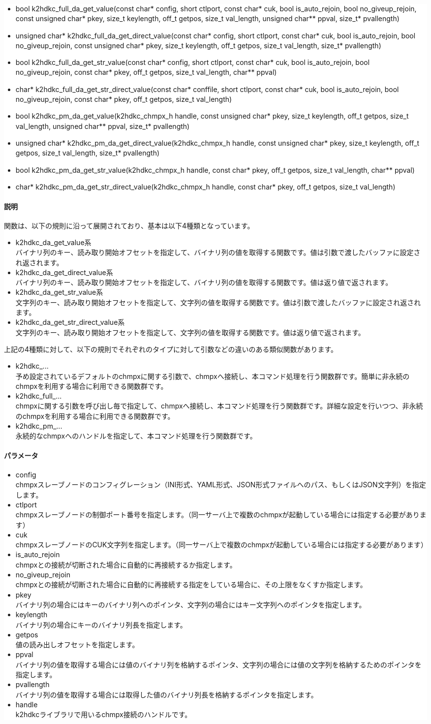 - bool k2hdkc_full_da_get_value(const char* config, short ctlport, const char* cuk, bool is_auto_rejoin, bool no_giveup_rejoin, const unsigned char* pkey, size_t keylength, off_t getpos, size_t val_length, unsigned char** ppval, size_t* pvallength)
- unsigned char* k2hdkc_full_da_get_direct_value(const char* config, short ctlport, const char* cuk, bool is_auto_rejoin, bool no_giveup_rejoin, const unsigned char* pkey, size_t keylength, off_t getpos, size_t val_length, size_t* pvallength)
- bool k2hdkc_full_da_get_str_value(const char* config, short ctlport, const char* cuk, bool is_auto_rejoin, bool no_giveup_rejoin, const char* pkey, off_t getpos, size_t val_length, char** ppval)
- char* k2hdkc_full_da_get_str_direct_value(const char* conffile, short ctlport, const char* cuk, bool is_auto_rejoin, bool no_giveup_rejoin, const char* pkey, off_t getpos, size_t val_length)
 
- bool k2hdkc_pm_da_get_value(k2hdkc_chmpx_h handle, const unsigned char* pkey, size_t keylength, off_t getpos, size_t val_length, unsigned char** ppval, size_t* pvallength)
- unsigned char* k2hdkc_pm_da_get_direct_value(k2hdkc_chmpx_h handle, const unsigned char* pkey, size_t keylength, off_t getpos, size_t val_length, size_t* pvallength)
- bool k2hdkc_pm_da_get_str_value(k2hdkc_chmpx_h handle, const char* pkey, off_t getpos, size_t val_length, char** ppval)
- char* k2hdkc_pm_da_get_str_direct_value(k2hdkc_chmpx_h handle, const char* pkey, off_t getpos, size_t val_length)

#### 説明
関数は、以下の規則に沿って展開されており、基本は以下4種類となっています。
- k2hdkc_da_get_value系  
  バイナリ列のキー、読み取り開始オフセットを指定して、バイナリ列の値を取得する関数です。値は引数で渡したバッファに設定され返されます。
- k2hdkc_da_get_direct_value系  
  バイナリ列のキー、読み取り開始オフセットを指定して、バイナリ列の値を取得する関数です。値は返り値で返されます。
- k2hdkc_da_get_str_value系  
  文字列のキー、読み取り開始オフセットを指定して、文字列の値を取得する関数です。値は引数で渡したバッファに設定され返されます。
- k2hdkc_da_get_str_direct_value系  
  文字列のキー、読み取り開始オフセットを指定して、文字列の値を取得する関数です。値は返り値で返されます。

上記の4種類に対して、以下の規則でそれぞれのタイプに対して引数などの違いのある類似関数があります。
- k2hdkc_...  
  予め設定されているデフォルトのchmpxに関する引数で、chmpxへ接続し、本コマンド処理を行う関数群です。簡単に非永続のchmpxを利用する場合に利用できる関数群です。
- k2hdkc_full_...  
  chmpxに関する引数を呼び出し毎で指定して、chmpxへ接続し、本コマンド処理を行う関数群です。詳細な設定を行いつつ、非永続のchmpxを利用する場合に利用できる関数群です。
- k2hdkc_pm_...  
  永続的なchmpxへのハンドルを指定して、本コマンド処理を行う関数群です。

#### パラメータ
- config  
  chmpxスレーブノードのコンフィグレーション（INI形式、YAML形式、JSON形式ファイルへのパス、もしくはJSON文字列）を指定します。
- ctlport  
  chmpxスレーブノードの制御ポート番号を指定します。（同一サーバ上で複数のchmpxが起動している場合には指定する必要があります）
- cuk  
  chmpxスレーブノードのCUK文字列を指定します。（同一サーバ上で複数のchmpxが起動している場合には指定する必要があります）
- is_auto_rejoin  
  chmpxとの接続が切断された場合に自動的に再接続するか指定します。
- no_giveup_rejoin  
  chmpxとの接続が切断された場合に自動的に再接続する指定をしている場合に、その上限をなくすか指定します。
- pkey  
  バイナリ列の場合にはキーのバイナリ列へのポインタ、文字列の場合にはキー文字列へのポインタを指定します。
- keylength  
  バイナリ列の場合にキーのバイナリ列長を指定します。
- getpos  
  値の読み出しオフセットを指定します。
- ppval  
  バイナリ列の値を取得する場合には値のバイナリ列を格納するポインタ、文字列の場合には値の文字列を格納するためのポインタを指定します。
- pvallength  
  バイナリ列の値を取得する場合には取得した値のバイナリ列長を格納するポインタを指定します。
- handle  
  k2hdkcライブラリで用いるchmpx接続のハンドルです。
